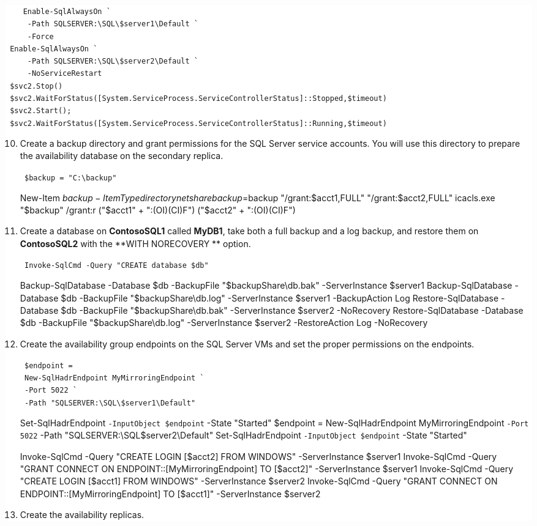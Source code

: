         Enable-SqlAlwaysOn `
         -Path SQLSERVER:\SQL\$server1\Default `
         -Force
     Enable-SqlAlwaysOn `
         -Path SQLSERVER:\SQL\$server2\Default `
         -NoServiceRestart
     $svc2.Stop()
     $svc2.WaitForStatus([System.ServiceProcess.ServiceControllerStatus]::Stopped,$timeout)
     $svc2.Start();
     $svc2.WaitForStatus([System.ServiceProcess.ServiceControllerStatus]::Running,$timeout)
10. Create a backup directory and grant permissions for the SQL Server service accounts. You will use this directory to prepare the availability database on the secondary replica.

         $backup = "C:\backup"
     New-Item $backup -ItemType directory
     net share backup=$backup "/grant:$acct1,FULL" "/grant:$acct2,FULL"
     icacls.exe "$backup" /grant:r ("$acct1" + ":(OI)(CI)F") ("$acct2" + ":(OI)(CI)F")
11. Create a database on **ContosoSQL1** called **MyDB1**, take both a full backup and a log backup, and restore them on **ContosoSQL2** with the **WITH NORECOVERY ** option.

         Invoke-SqlCmd -Query "CREATE database $db"
     Backup-SqlDatabase -Database $db -BackupFile "$backupShare\db.bak" -ServerInstance $server1
     Backup-SqlDatabase -Database $db -BackupFile "$backupShare\db.log" -ServerInstance $server1 -BackupAction Log
     Restore-SqlDatabase -Database $db -BackupFile "$backupShare\db.bak" -ServerInstance $server2 -NoRecovery
     Restore-SqlDatabase -Database $db -BackupFile "$backupShare\db.log" -ServerInstance $server2 -RestoreAction Log -NoRecovery
12. Create the availability group endpoints on the SQL Server VMs and set the proper permissions on the endpoints.

         $endpoint =
         New-SqlHadrEndpoint MyMirroringEndpoint `
         -Port 5022 `
         -Path "SQLSERVER:\SQL\$server1\Default"
     Set-SqlHadrEndpoint `
         -InputObject $endpoint `
         -State "Started"
     $endpoint =
         New-SqlHadrEndpoint MyMirroringEndpoint `
         -Port 5022 `
         -Path "SQLSERVER:\SQL\$server2\Default"
     Set-SqlHadrEndpoint `
         -InputObject $endpoint `
         -State "Started"

     Invoke-SqlCmd -Query "CREATE LOGIN [$acct2] FROM WINDOWS" -ServerInstance $server1
     Invoke-SqlCmd -Query "GRANT CONNECT ON ENDPOINT::[MyMirroringEndpoint] TO [$acct2]" -ServerInstance $server1
     Invoke-SqlCmd -Query "CREATE LOGIN [$acct1] FROM WINDOWS" -ServerInstance $server2
     Invoke-SqlCmd -Query "GRANT CONNECT ON ENDPOINT::[MyMirroringEndpoint] TO [$acct1]" -ServerInstance $server2
13. Create the availability replicas.
